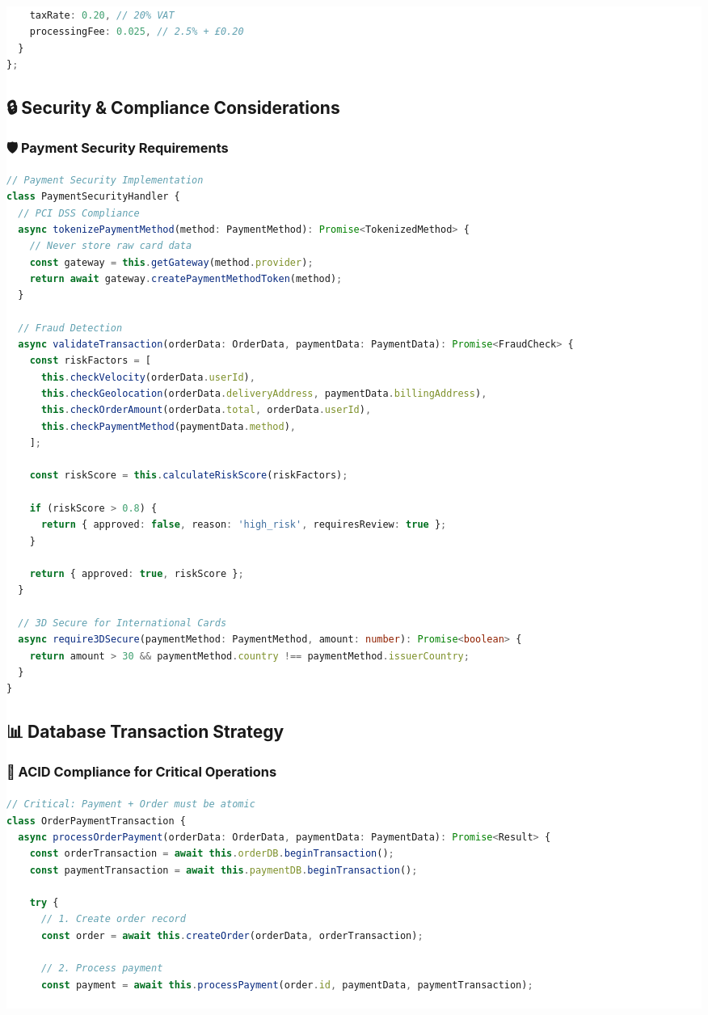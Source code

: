 ```typescript
    taxRate: 0.20, // 20% VAT
    processingFee: 0.025, // 2.5% + £0.20
  }
};
```

## 🔒 **Security & Compliance Considerations**

### **🛡️ Payment Security Requirements**

```typescript
// Payment Security Implementation
class PaymentSecurityHandler {
  // PCI DSS Compliance
  async tokenizePaymentMethod(method: PaymentMethod): Promise<TokenizedMethod> {
    // Never store raw card data
    const gateway = this.getGateway(method.provider);
    return await gateway.createPaymentMethodToken(method);
  }
  
  // Fraud Detection
  async validateTransaction(orderData: OrderData, paymentData: PaymentData): Promise<FraudCheck> {
    const riskFactors = [
      this.checkVelocity(orderData.userId),
      this.checkGeolocation(orderData.deliveryAddress, paymentData.billingAddress),
      this.checkOrderAmount(orderData.total, orderData.userId),
      this.checkPaymentMethod(paymentData.method),
    ];
    
    const riskScore = this.calculateRiskScore(riskFactors);
    
    if (riskScore > 0.8) {
      return { approved: false, reason: 'high_risk', requiresReview: true };
    }
    
    return { approved: true, riskScore };
  }
  
  // 3D Secure for International Cards
  async require3DSecure(paymentMethod: PaymentMethod, amount: number): Promise<boolean> {
    return amount > 30 && paymentMethod.country !== paymentMethod.issuerCountry;
  }
}
```

## 📊 **Database Transaction Strategy**

### **🔄 ACID Compliance for Critical Operations**

```typescript
// Critical: Payment + Order must be atomic
class OrderPaymentTransaction {
  async processOrderPayment(orderData: OrderData, paymentData: PaymentData): Promise<Result> {
    const orderTransaction = await this.orderDB.beginTransaction();
    const paymentTransaction = await this.paymentDB.beginTransaction();
    
    try {
      // 1. Create order record
      const order = await this.createOrder(orderData, orderTransaction);
      
      // 2. Process payment
      const payment = await this.processPayment(order.id, paymentData, paymentTransaction);
      
```